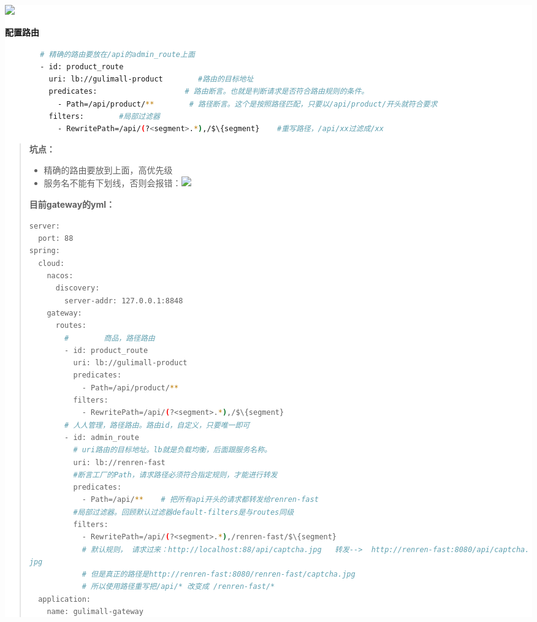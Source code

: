 ![](https://i-blog.csdnimg.cn/blog_migrate/8fb2b139f03ff8ce8b5063c3bef5021a.png)

**配置路由**

```bash
        # 精确的路由要放在/api的admin_route上面
        - id: product_route
          uri: lb://gulimall-product        #路由的目标地址
          predicates:                    # 路由断言。也就是判断请求是否符合路由规则的条件。
            - Path=/api/product/**        # 路径断言。这个是按照路径匹配，只要以/api/product/开头就符合要求
          filters:        #局部过滤器
            - RewritePath=/api/(?<segment>.*),/$\{segment}    #重写路径，/api/xx过滤成/xx
```

> **坑点：**
> 
> -   精确的路由要放到上面，高优先级
> -   服务名不能有下划线，否则会报错：![](https://i-blog.csdnimg.cn/blog_migrate/60f51f7ce711d2bf22dc1445ecc8b6df.png)
> 
> **目前gateway的yml：**
> 
> ```bash
> server:
>   port: 88
> spring:
>   cloud:
>     nacos:
>       discovery:
>         server-addr: 127.0.0.1:8848
>     gateway:
>       routes:
>         #        商品，路径路由
>         - id: product_route
>           uri: lb://gulimall-product
>           predicates:
>             - Path=/api/product/**
>           filters:
>             - RewritePath=/api/(?<segment>.*),/$\{segment}
>         # 人人管理，路径路由。路由id，自定义，只要唯一即可
>         - id: admin_route
>           # uri路由的目标地址。lb就是负载均衡，后面跟服务名称。
>           uri: lb://renren-fast
>           #断言工厂的Path，请求路径必须符合指定规则，才能进行转发
>           predicates:
>             - Path=/api/**    # 把所有api开头的请求都转发给renren-fast
>           #局部过滤器。回顾默认过滤器default-filters是与routes同级
>           filters:
>             - RewritePath=/api/(?<segment>.*),/renren-fast/$\{segment}
>             # 默认规则， 请求过来：http://localhost:88/api/captcha.jpg   转发-->  http://renren-fast:8080/api/captcha.jpg
>             # 但是真正的路径是http://renren-fast:8080/renren-fast/captcha.jpg
>             # 所以使用路径重写把/api/* 改变成 /renren-fast/*
>   application:
>     name: gulimall-gateway
> ```
